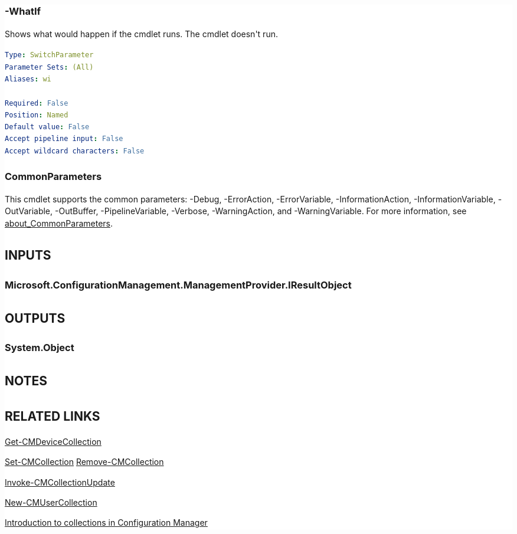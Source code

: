 ### -WhatIf

Shows what would happen if the cmdlet runs. The cmdlet doesn't run.

```yaml
Type: SwitchParameter
Parameter Sets: (All)
Aliases: wi

Required: False
Position: Named
Default value: False
Accept pipeline input: False
Accept wildcard characters: False
```

### CommonParameters
This cmdlet supports the common parameters: -Debug, -ErrorAction, -ErrorVariable, -InformationAction, -InformationVariable, -OutVariable, -OutBuffer, -PipelineVariable, -Verbose, -WarningAction, and -WarningVariable. For more information, see [about_CommonParameters](http://go.microsoft.com/fwlink/?LinkID=113216).

## INPUTS

### Microsoft.ConfigurationManagement.ManagementProvider.IResultObject

## OUTPUTS

### System.Object

## NOTES

## RELATED LINKS

[Get-CMDeviceCollection](Get-CMDeviceCollection.md)

[Set-CMCollection](Set-CMCollection.md)
[Remove-CMCollection](Remove-CMCollection.md)

[Invoke-CMCollectionUpdate](Invoke-CMCollectionUpdate.md)

[New-CMUserCollection](New-CMUserCollection.md)

[Introduction to collections in Configuration Manager](/mem/configmgr/core/clients/manage/collections/introduction-to-collections)
